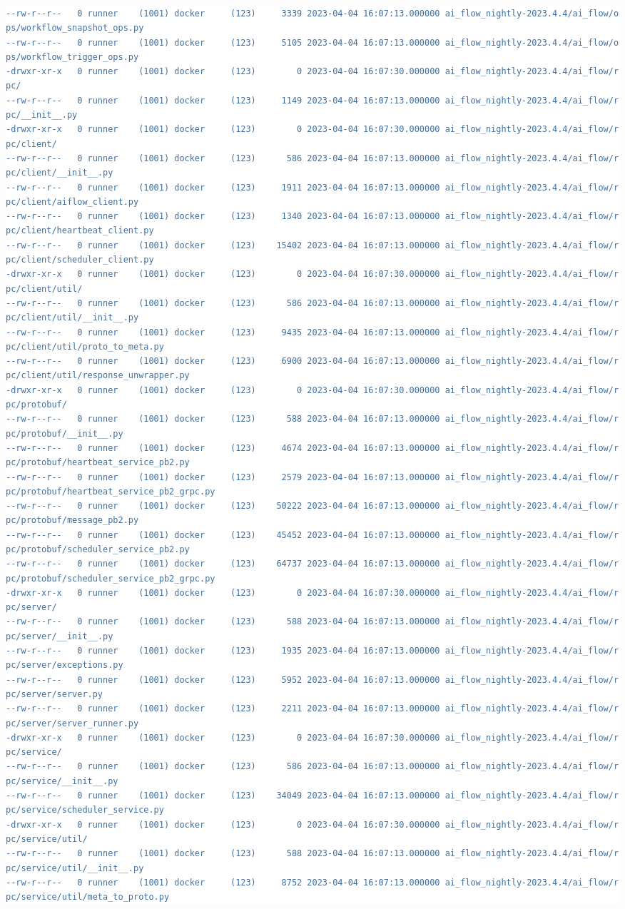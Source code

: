 ```diff
--rw-r--r--   0 runner    (1001) docker     (123)     3339 2023-04-04 16:07:13.000000 ai_flow_nightly-2023.4.4/ai_flow/ops/workflow_snapshot_ops.py
--rw-r--r--   0 runner    (1001) docker     (123)     5105 2023-04-04 16:07:13.000000 ai_flow_nightly-2023.4.4/ai_flow/ops/workflow_trigger_ops.py
-drwxr-xr-x   0 runner    (1001) docker     (123)        0 2023-04-04 16:07:30.000000 ai_flow_nightly-2023.4.4/ai_flow/rpc/
--rw-r--r--   0 runner    (1001) docker     (123)     1149 2023-04-04 16:07:13.000000 ai_flow_nightly-2023.4.4/ai_flow/rpc/__init__.py
-drwxr-xr-x   0 runner    (1001) docker     (123)        0 2023-04-04 16:07:30.000000 ai_flow_nightly-2023.4.4/ai_flow/rpc/client/
--rw-r--r--   0 runner    (1001) docker     (123)      586 2023-04-04 16:07:13.000000 ai_flow_nightly-2023.4.4/ai_flow/rpc/client/__init__.py
--rw-r--r--   0 runner    (1001) docker     (123)     1911 2023-04-04 16:07:13.000000 ai_flow_nightly-2023.4.4/ai_flow/rpc/client/aiflow_client.py
--rw-r--r--   0 runner    (1001) docker     (123)     1340 2023-04-04 16:07:13.000000 ai_flow_nightly-2023.4.4/ai_flow/rpc/client/heartbeat_client.py
--rw-r--r--   0 runner    (1001) docker     (123)    15402 2023-04-04 16:07:13.000000 ai_flow_nightly-2023.4.4/ai_flow/rpc/client/scheduler_client.py
-drwxr-xr-x   0 runner    (1001) docker     (123)        0 2023-04-04 16:07:30.000000 ai_flow_nightly-2023.4.4/ai_flow/rpc/client/util/
--rw-r--r--   0 runner    (1001) docker     (123)      586 2023-04-04 16:07:13.000000 ai_flow_nightly-2023.4.4/ai_flow/rpc/client/util/__init__.py
--rw-r--r--   0 runner    (1001) docker     (123)     9435 2023-04-04 16:07:13.000000 ai_flow_nightly-2023.4.4/ai_flow/rpc/client/util/proto_to_meta.py
--rw-r--r--   0 runner    (1001) docker     (123)     6900 2023-04-04 16:07:13.000000 ai_flow_nightly-2023.4.4/ai_flow/rpc/client/util/response_unwrapper.py
-drwxr-xr-x   0 runner    (1001) docker     (123)        0 2023-04-04 16:07:30.000000 ai_flow_nightly-2023.4.4/ai_flow/rpc/protobuf/
--rw-r--r--   0 runner    (1001) docker     (123)      588 2023-04-04 16:07:13.000000 ai_flow_nightly-2023.4.4/ai_flow/rpc/protobuf/__init__.py
--rw-r--r--   0 runner    (1001) docker     (123)     4674 2023-04-04 16:07:13.000000 ai_flow_nightly-2023.4.4/ai_flow/rpc/protobuf/heartbeat_service_pb2.py
--rw-r--r--   0 runner    (1001) docker     (123)     2579 2023-04-04 16:07:13.000000 ai_flow_nightly-2023.4.4/ai_flow/rpc/protobuf/heartbeat_service_pb2_grpc.py
--rw-r--r--   0 runner    (1001) docker     (123)    50222 2023-04-04 16:07:13.000000 ai_flow_nightly-2023.4.4/ai_flow/rpc/protobuf/message_pb2.py
--rw-r--r--   0 runner    (1001) docker     (123)    45452 2023-04-04 16:07:13.000000 ai_flow_nightly-2023.4.4/ai_flow/rpc/protobuf/scheduler_service_pb2.py
--rw-r--r--   0 runner    (1001) docker     (123)    64737 2023-04-04 16:07:13.000000 ai_flow_nightly-2023.4.4/ai_flow/rpc/protobuf/scheduler_service_pb2_grpc.py
-drwxr-xr-x   0 runner    (1001) docker     (123)        0 2023-04-04 16:07:30.000000 ai_flow_nightly-2023.4.4/ai_flow/rpc/server/
--rw-r--r--   0 runner    (1001) docker     (123)      588 2023-04-04 16:07:13.000000 ai_flow_nightly-2023.4.4/ai_flow/rpc/server/__init__.py
--rw-r--r--   0 runner    (1001) docker     (123)     1935 2023-04-04 16:07:13.000000 ai_flow_nightly-2023.4.4/ai_flow/rpc/server/exceptions.py
--rw-r--r--   0 runner    (1001) docker     (123)     5952 2023-04-04 16:07:13.000000 ai_flow_nightly-2023.4.4/ai_flow/rpc/server/server.py
--rw-r--r--   0 runner    (1001) docker     (123)     2211 2023-04-04 16:07:13.000000 ai_flow_nightly-2023.4.4/ai_flow/rpc/server/server_runner.py
-drwxr-xr-x   0 runner    (1001) docker     (123)        0 2023-04-04 16:07:30.000000 ai_flow_nightly-2023.4.4/ai_flow/rpc/service/
--rw-r--r--   0 runner    (1001) docker     (123)      586 2023-04-04 16:07:13.000000 ai_flow_nightly-2023.4.4/ai_flow/rpc/service/__init__.py
--rw-r--r--   0 runner    (1001) docker     (123)    34049 2023-04-04 16:07:13.000000 ai_flow_nightly-2023.4.4/ai_flow/rpc/service/scheduler_service.py
-drwxr-xr-x   0 runner    (1001) docker     (123)        0 2023-04-04 16:07:30.000000 ai_flow_nightly-2023.4.4/ai_flow/rpc/service/util/
--rw-r--r--   0 runner    (1001) docker     (123)      588 2023-04-04 16:07:13.000000 ai_flow_nightly-2023.4.4/ai_flow/rpc/service/util/__init__.py
--rw-r--r--   0 runner    (1001) docker     (123)     8752 2023-04-04 16:07:13.000000 ai_flow_nightly-2023.4.4/ai_flow/rpc/service/util/meta_to_proto.py
```